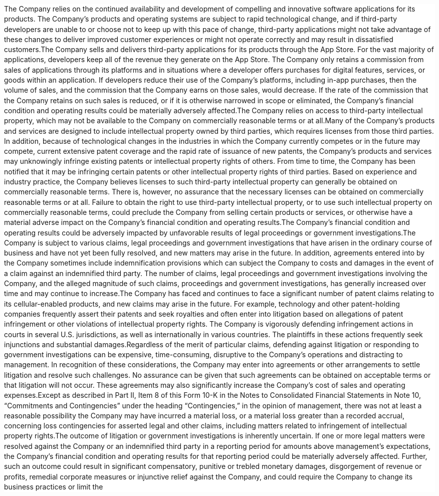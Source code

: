 The Company relies on the continued availability and development of compelling and innovative software applications for its products. The Company’s products and operating systems are subject to rapid technological change, and if third-party developers are unable to or choose not to keep up with this pace of change, third-party applications might not take advantage of these changes to deliver improved customer experiences or might not operate correctly and may result in dissatisfied customers.The Company sells and delivers third-party applications for its products through the App Store. For the vast majority of applications, developers keep all of the revenue they generate on the App Store. The Company only retains a commission from sales of applications through its platforms and in situations where a developer offers purchases for digital features, services, or goods within an application. If developers reduce their use of the Company’s platforms, including in-app purchases, then the volume of sales, and the commission that the Company earns on those sales, would decrease. If the rate of the commission that the Company retains on such sales is reduced, or if it is otherwise narrowed in scope or eliminated, the Company’s financial condition and operating results could be materially adversely affected.The Company relies on access to third-party intellectual property, which may not be available to the Company on commercially reasonable terms or at all.Many of the Company’s products and services are designed to include intellectual property owned by third parties, which requires licenses from those third parties. In addition, because of technological changes in the industries in which the Company currently competes or in the future may compete, current extensive patent coverage and the rapid rate of issuance of new patents, the Company’s products and services may unknowingly infringe existing patents or intellectual property rights of others. From time to time, the Company has been notified that it may be infringing certain patents or other intellectual property rights of third parties. Based on experience and industry practice, the Company believes licenses to such third-party intellectual property can generally be obtained on commercially reasonable terms. There is, however, no assurance that the necessary licenses can be obtained on commercially reasonable terms or at all. Failure to obtain the right to use third-party intellectual property, or to use such intellectual property on commercially reasonable terms, could preclude the Company from selling certain products or services, or otherwise have a material adverse impact on the Company’s financial condition and operating results.The Company’s financial condition and operating results could be adversely impacted by unfavorable results of legal proceedings or government investigations.The Company is subject to various claims, legal proceedings and government investigations that have arisen in the ordinary course of business and have not yet been fully resolved, and new matters may arise in the future. In addition, agreements entered into by the Company sometimes include indemnification provisions which can subject the Company to costs and damages in the event of a claim against an indemnified third party. The number of claims, legal proceedings and government investigations involving the Company, and the alleged magnitude of such claims, proceedings and government investigations, has generally increased over time and may continue to increase.The Company has faced and continues to face a significant number of patent claims relating to its cellular-enabled products, and new claims may arise in the future. For example, technology and other patent-holding companies frequently assert their patents and seek royalties and often enter into litigation based on allegations of patent infringement or other violations of intellectual property rights. The Company is vigorously defending infringement actions in courts in several U.S. jurisdictions, as well as internationally in various countries. The plaintiffs in these actions frequently seek injunctions and substantial damages.Regardless of the merit of particular claims, defending against litigation or responding to government investigations can be expensive, time-consuming, disruptive to the Company’s operations and distracting to management. In recognition of these considerations, the Company may enter into agreements or other arrangements to settle litigation and resolve such challenges. No assurance can be given that such agreements can be obtained on acceptable terms or that litigation will not occur. These agreements may also significantly increase the Company’s cost of sales and operating expenses.Except as described in Part II, Item 8 of this Form 10-K in the Notes to Consolidated Financial Statements in Note 10, “Commitments and Contingencies” under the heading “Contingencies,” in the opinion of management, there was not at least a reasonable possibility the Company may have incurred a material loss, or a material loss greater than a recorded accrual, concerning loss contingencies for asserted legal and other claims, including matters related to infringement of intellectual property rights.The outcome of litigation or government investigations is inherently uncertain. If one or more legal matters were resolved against the Company or an indemnified third party in a reporting period for amounts above management’s expectations, the Company’s financial condition and operating results for that reporting period could be materially adversely affected. Further, such an outcome could result in significant compensatory, punitive or trebled monetary damages, disgorgement of revenue or profits, remedial corporate measures or injunctive relief against the Company, and could require the Company to change its business practices or limit the